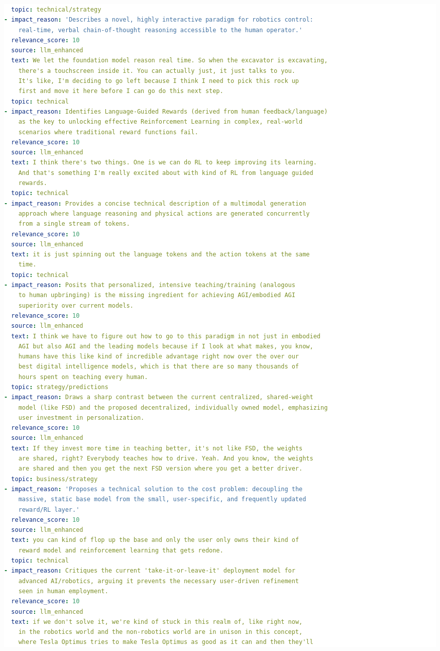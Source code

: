```yaml
  topic: technical/strategy
- impact_reason: 'Describes a novel, highly interactive paradigm for robotics control:
    real-time, verbal chain-of-thought reasoning accessible to the human operator.'
  relevance_score: 10
  source: llm_enhanced
  text: We let the foundation model reason real time. So when the excavator is excavating,
    there's a touchscreen inside it. You can actually just, it just talks to you.
    It's like, I'm deciding to go left because I think I need to pick this rock up
    first and move it here before I can go do this next step.
  topic: technical
- impact_reason: Identifies Language-Guided Rewards (derived from human feedback/language)
    as the key to unlocking effective Reinforcement Learning in complex, real-world
    scenarios where traditional reward functions fail.
  relevance_score: 10
  source: llm_enhanced
  text: I think there's two things. One is we can do RL to keep improving its learning.
    And that's something I'm really excited about with kind of RL from language guided
    rewards.
  topic: technical
- impact_reason: Provides a concise technical description of a multimodal generation
    approach where language reasoning and physical actions are generated concurrently
    from a single stream of tokens.
  relevance_score: 10
  source: llm_enhanced
  text: it is just spinning out the language tokens and the action tokens at the same
    time.
  topic: technical
- impact_reason: Posits that personalized, intensive teaching/training (analogous
    to human upbringing) is the missing ingredient for achieving AGI/embodied AGI
    superiority over current models.
  relevance_score: 10
  source: llm_enhanced
  text: I think we have to figure out how to go to this paradigm in not just in embodied
    AGI but also AGI and the leading models because if I look at what makes, you know,
    humans have this like kind of incredible advantage right now over the over our
    best digital intelligence models, which is that there are so many thousands of
    hours spent on teaching every human.
  topic: strategy/predictions
- impact_reason: Draws a sharp contrast between the current centralized, shared-weight
    model (like FSD) and the proposed decentralized, individually owned model, emphasizing
    user investment in personalization.
  relevance_score: 10
  source: llm_enhanced
  text: If they invest more time in teaching better, it's not like FSD, the weights
    are shared, right? Everybody teaches how to drive. Yeah. And you know, the weights
    are shared and then you get the next FSD version where you get a better driver.
  topic: business/strategy
- impact_reason: 'Proposes a technical solution to the cost problem: decoupling the
    massive, static base model from the small, user-specific, and frequently updated
    reward/RL layer.'
  relevance_score: 10
  source: llm_enhanced
  text: you can kind of flop up the base and only the user only owns their kind of
    reward model and reinforcement learning that gets redone.
  topic: technical
- impact_reason: Critiques the current 'take-it-or-leave-it' deployment model for
    advanced AI/robotics, arguing it prevents the necessary user-driven refinement
    seen in human employment.
  relevance_score: 10
  source: llm_enhanced
  text: if we don't solve it, we're kind of stuck in this realm of, like right now,
    in the robotics world and the non-robotics world are in unison in this concept,
    where Tesla Optimus tries to make Tesla Optimus as good as it can and then they'll
```